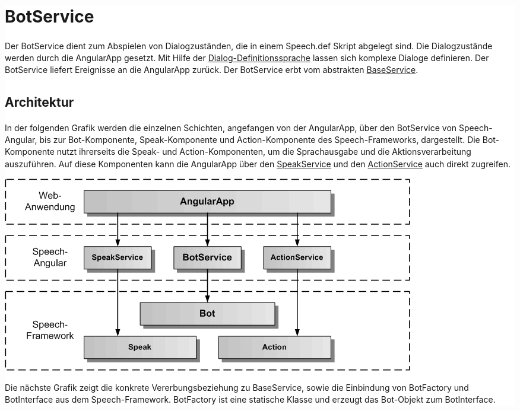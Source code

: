 # BotService

Der BotService dient zum Abspielen von Dialogzuständen, die in einem Speech.def Skript abgelegt sind. Die Dialogzustände werden durch die AngularApp gesetzt. Mit Hilfe der [Dialog-Definitionssprache](./DialogScript.md) lassen sich komplexe Dialoge definieren. Der BotService liefert Ereignisse an die AngularApp zurück. Der BotService erbt vom abstrakten [BaseService](./../base/BaseService.md).


## Architektur

In der folgenden Grafik werden die einzelnen Schichten, angefangen von der AngularApp, über den BotService von Speech-Angular, bis zur Bot-Komponente, Speak-Komponente und Action-Komponente des Speech-Frameworks, dargestellt. Die Bot-Komponente nutzt ihrerseits die Speak- und Action-Komponenten, um die Sprachausgabe und die Aktionsverarbeitung auszuführen. Auf diese Komponenten kann die AngularApp über den [SpeakService](./../speak/SpeakService.md) und den [ActionService](./../action/ActionService.md) auch direkt zugreifen.  


![BotService-Architektur](BotService-1.gif)


Die nächste Grafik zeigt die konkrete Vererbungsbeziehung zu BaseService, sowie die Einbindung von BotFactory und BotInterface aus dem Speech-Framework. BotFactory ist eine statische Klasse und erzeugt das Bot-Objekt zum BotInterface. 

